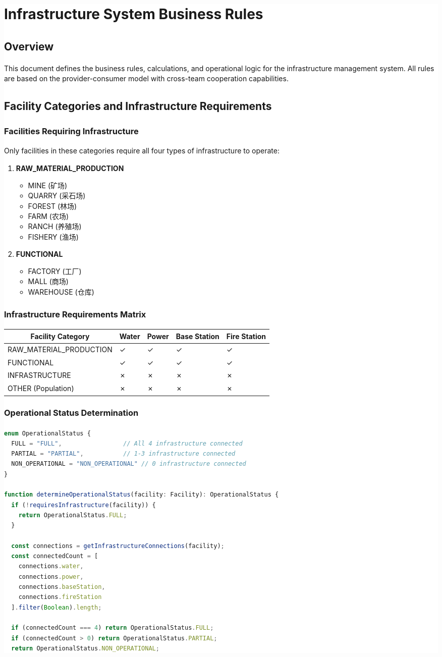 # Infrastructure System Business Rules

## Overview
This document defines the business rules, calculations, and operational logic for the infrastructure management system. All rules are based on the provider-consumer model with cross-team cooperation capabilities.

## Facility Categories and Infrastructure Requirements

### Facilities Requiring Infrastructure
Only facilities in these categories require all four types of infrastructure to operate:

1. **RAW_MATERIAL_PRODUCTION**
   - MINE (矿场)
   - QUARRY (采石场)
   - FOREST (林场)
   - FARM (农场)
   - RANCH (养殖场)
   - FISHERY (渔场)

2. **FUNCTIONAL**
   - FACTORY (工厂)
   - MALL (商场)
   - WAREHOUSE (仓库)

### Infrastructure Requirements Matrix

| Facility Category | Water | Power | Base Station | Fire Station |
|------------------|-------|-------|--------------|--------------|
| RAW_MATERIAL_PRODUCTION | ✓ | ✓ | ✓ | ✓ |
| FUNCTIONAL | ✓ | ✓ | ✓ | ✓ |
| INFRASTRUCTURE | ✗ | ✗ | ✗ | ✗ |
| OTHER (Population) | ✗ | ✗ | ✗ | ✗ |

### Operational Status Determination

```typescript
enum OperationalStatus {
  FULL = "FULL",                 // All 4 infrastructure connected
  PARTIAL = "PARTIAL",           // 1-3 infrastructure connected
  NON_OPERATIONAL = "NON_OPERATIONAL" // 0 infrastructure connected
}

function determineOperationalStatus(facility: Facility): OperationalStatus {
  if (!requiresInfrastructure(facility)) {
    return OperationalStatus.FULL;
  }
  
  const connections = getInfrastructureConnections(facility);
  const connectedCount = [
    connections.water,
    connections.power,
    connections.baseStation,
    connections.fireStation
  ].filter(Boolean).length;
  
  if (connectedCount === 4) return OperationalStatus.FULL;
  if (connectedCount > 0) return OperationalStatus.PARTIAL;
  return OperationalStatus.NON_OPERATIONAL;
```